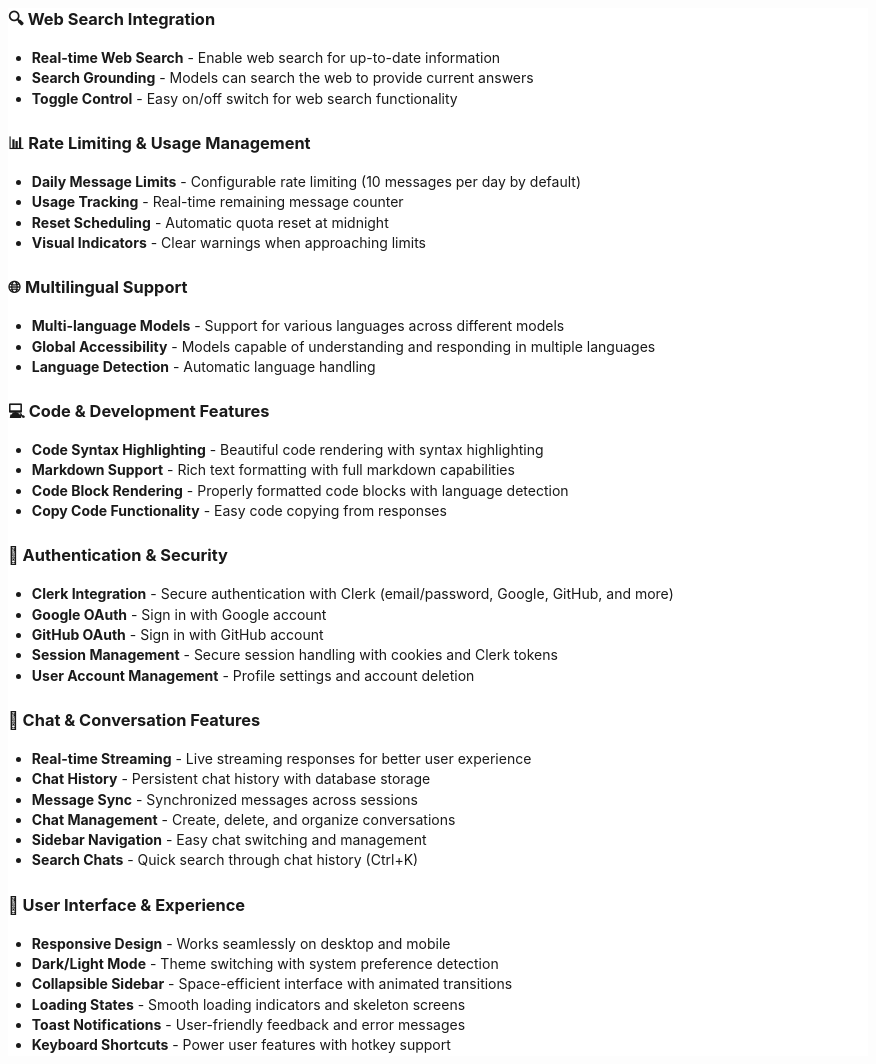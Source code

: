 ### 🔍 Web Search Integration

- **Real-time Web Search** - Enable web search for up-to-date information
- **Search Grounding** - Models can search the web to provide current answers
- **Toggle Control** - Easy on/off switch for web search functionality

### 📊 Rate Limiting & Usage Management

- **Daily Message Limits** - Configurable rate limiting (10 messages per day by default)
- **Usage Tracking** - Real-time remaining message counter
- **Reset Scheduling** - Automatic quota reset at midnight
- **Visual Indicators** - Clear warnings when approaching limits

### 🌐 Multilingual Support

- **Multi-language Models** - Support for various languages across different models
- **Global Accessibility** - Models capable of understanding and responding in multiple languages
- **Language Detection** - Automatic language handling

### 💻 Code & Development Features

- **Code Syntax Highlighting** - Beautiful code rendering with syntax highlighting
- **Markdown Support** - Rich text formatting with full markdown capabilities
- **Code Block Rendering** - Properly formatted code blocks with language detection
- **Copy Code Functionality** - Easy code copying from responses

### 🔐 Authentication & Security

- **Clerk Integration** - Secure authentication with Clerk (email/password, Google, GitHub, and more)
- **Google OAuth** - Sign in with Google account
- **GitHub OAuth** - Sign in with GitHub account
- **Session Management** - Secure session handling with cookies and Clerk tokens
- **User Account Management** - Profile settings and account deletion

### 💬 Chat & Conversation Features

- **Real-time Streaming** - Live streaming responses for better user experience
- **Chat History** - Persistent chat history with database storage
- **Message Sync** - Synchronized messages across sessions
- **Chat Management** - Create, delete, and organize conversations
- **Sidebar Navigation** - Easy chat switching and management
- **Search Chats** - Quick search through chat history (Ctrl+K)

### 🎨 User Interface & Experience

- **Responsive Design** - Works seamlessly on desktop and mobile
- **Dark/Light Mode** - Theme switching with system preference detection
- **Collapsible Sidebar** - Space-efficient interface with animated transitions
- **Loading States** - Smooth loading indicators and skeleton screens
- **Toast Notifications** - User-friendly feedback and error messages
- **Keyboard Shortcuts** - Power user features with hotkey support
